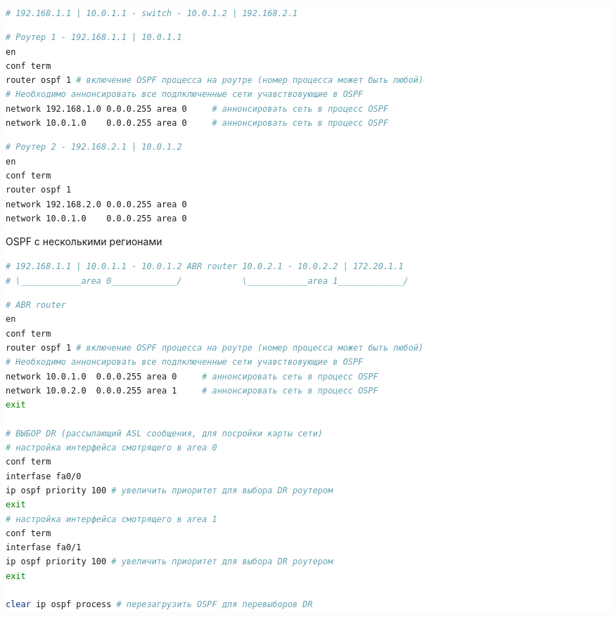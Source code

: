 > ```


```Bash
# 192.168.1.1 | 10.0.1.1 - switch - 10.0.1.2 | 192.168.2.1
```

```Bash
# Роутер 1 - 192.168.1.1 | 10.0.1.1
en
conf term
router ospf 1 # включение OSPF процесса на роутре (номер процесса может быть любой)
# Необходимо аннонсировать все подлключенные сети учавствовующие в OSPF
network 192.168.1.0 0.0.0.255 area 0     # аннонсировать сеть в процесс OSPF
network 10.0.1.0    0.0.0.255 area 0     # аннонсировать сеть в процесс OSPF
```

```Bash
# Роутер 2 - 192.168.2.1 | 10.0.1.2
en
conf term
router ospf 1
network 192.168.2.0 0.0.0.255 area 0
network 10.0.1.0    0.0.0.255 area 0
```

OSPF c несколькими регионами

```Bash
# 192.168.1.1 | 10.0.1.1 - 10.0.1.2 ABR router 10.0.2.1 - 10.0.2.2 | 172.20.1.1
# \____________area 0_____________/            \____________area 1_____________/
```

```Bash
# ABR router
en
conf term
router ospf 1 # включение OSPF процесса на роутре (номер процесса может быть любой)
# Необходимо аннонсировать все подлключенные сети учавствовующие в OSPF
network 10.0.1.0  0.0.0.255 area 0     # аннонсировать сеть в процесс OSPF
network 10.0.2.0  0.0.0.255 area 1     # аннонсировать сеть в процесс OSPF
exit

# ВЫБОР DR (рассылающий ASL сообщения, для посройки карты сети)
# настройка интерфейса смотрящего в area 0
conf term 
interfase fa0/0
ip ospf priority 100 # увеличить приоритет для выбора DR роутером
exit
# настройка интерфейса смотрящего в area 1
conf term
interfase fa0/1
ip ospf priority 100 # увеличить приоритет для выбора DR роутером
exit

clear ip ospf process # перезагрузить OSPF для перевыборов DR
```
